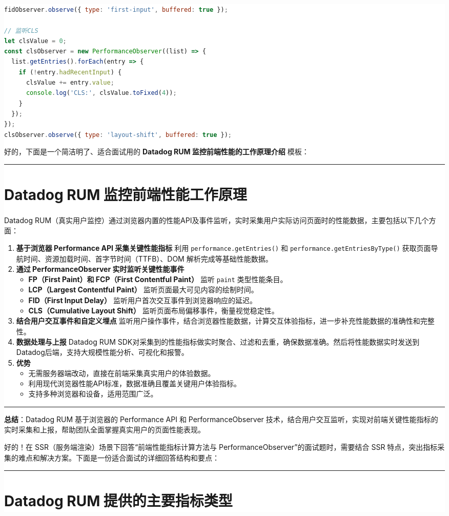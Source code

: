 ```js
fidObserver.observe({ type: 'first-input', buffered: true });

// 监听CLS
let clsValue = 0;
const clsObserver = new PerformanceObserver((list) => {
  list.getEntries().forEach(entry => {
    if (!entry.hadRecentInput) {
      clsValue += entry.value;
      console.log('CLS:', clsValue.toFixed(4));
    }
  });
});
clsObserver.observe({ type: 'layout-shift', buffered: true });
```

好的，下面是一个简洁明了、适合面试用的 **Datadog RUM 监控前端性能的工作原理介绍** 模板：

------

# Datadog RUM 监控前端性能工作原理

Datadog RUM（真实用户监控）通过浏览器内置的性能API及事件监听，实时采集用户实际访问页面时的性能数据，主要包括以下几个方面：

1. **基于浏览器 Performance API 采集关键性能指标**
    利用 `performance.getEntries()` 和 `performance.getEntriesByType()` 获取页面导航时间、资源加载时间、首字节时间（TTFB）、DOM 解析完成等基础性能数据。
2. **通过 PerformanceObserver 实时监听关键性能事件**
   - **FP（First Paint）和 FCP（First Contentful Paint）** 监听 `paint` 类型性能条目。
   - **LCP（Largest Contentful Paint）** 监听页面最大可见内容的绘制时间。
   - **FID（First Input Delay）** 监听用户首次交互事件到浏览器响应的延迟。
   - **CLS（Cumulative Layout Shift）** 监听页面布局偏移事件，衡量视觉稳定性。
3. **结合用户交互事件和自定义埋点**
    监听用户操作事件，结合浏览器性能数据，计算交互体验指标，进一步补充性能数据的准确性和完整性。
4. **数据处理与上报**
    Datadog RUM SDK对采集到的性能指标做实时聚合、过滤和去重，确保数据准确。然后将性能数据实时发送到Datadog后端，支持大规模性能分析、可视化和报警。
5. **优势**
   - 无需服务器端改动，直接在前端采集真实用户的体验数据。
   - 利用现代浏览器性能API标准，数据准确且覆盖关键用户体验指标。
   - 支持多种浏览器和设备，适用范围广泛。

------

**总结**：Datadog RUM 基于浏览器的 Performance API 和 PerformanceObserver 技术，结合用户交互监听，实现对前端关键性能指标的实时采集和上报，帮助团队全面掌握真实用户的页面性能表现。

好的！在 SSR（服务端渲染）场景下回答“前端性能指标计算方法与 PerformanceObserver”的面试题时，需要结合 SSR 特点，突出指标采集的难点和解决方案。下面是一份适合面试的详细回答结构和要点：

------

# Datadog RUM 提供的主要指标类型
